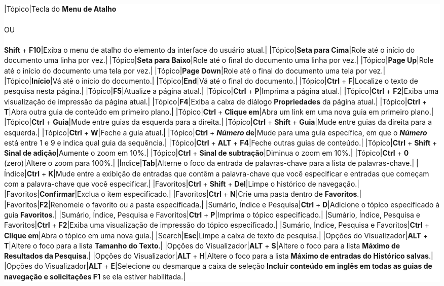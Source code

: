|Tópico|Tecla do **Menu de Atalho**<br /><br /> OU<br /><br /> **Shift** + **F10**|Exiba o menu de atalho do elemento da interface do usuário atual.|
|Tópico|**Seta para Cima**|Role até o início do documento uma linha por vez.|
|Tópico|**Seta para Baixo**|Role até o final do documento uma linha por vez.|
|Tópico|**Page Up**|Role até o início do documento uma tela por vez.|
|Tópico|**Page Down**|Role até o final do documento uma tela por vez.|
|Tópico|**Início**|Vá até o início do documento.|
|Tópico|**End**|Vá até o final do documento.|
|Tópico|**Ctrl** + **F**|Localize o texto de pesquisa nesta página.|
|Tópico|**F5**|Atualize a página atual.|
|Tópico|**Ctrl** + **P**|Imprima a página atual.|
|Tópico|**Ctrl** + **F2**|Exiba uma visualização de impressão da página atual.|
|Tópico|**F4**|Exiba a caixa de diálogo **Propriedades** da página atual.|
|Tópico|**Ctrl** + **T**|Abra outra guia de conteúdo em primeiro plano.|
|Tópico|**Ctrl** + **Clique em**|Abra um link em uma nova guia em primeiro plano.|
|Tópico|**Ctrl** + **Guia**|Mude entre guias da esquerda para a direita.|
|Tópico|**Ctrl** + **Shift** + **Guia**|Mude entre guias da direita para a esquerda.|
|Tópico|**Ctrl** + **W**|Feche a guia atual.|
|Tópico|**Ctrl** + **_Número_ de**|Mude para uma guia específica, em que o **_Número_** está entre 1 e 9 e indica qual guia da sequência.|
|Tópico|**Ctrl** + **ALT** + **F4**|Feche outras guias de conteúdo.|
|Tópico|**Ctrl** + **Shift** + **Sinal de adição**|Aumente o zoom em 10%.|
|Tópico|**Ctrl** + **Sinal de subtração**|Diminua o zoom em 10%.|
|Tópico|**Ctrl** + **0** (zero)|Altere o zoom para 100%.|
|Índice|**Tab**|Alterne o foco da entrada de palavras-chave para a lista de palavras-chave.|
|Índice|**Ctrl** + **K**|Mude entre a exibição de entradas que contêm a palavra-chave que você especificar e entradas que começam com a palavra-chave que você especificar.|
|Favoritos|**Ctrl** + **Shift** + **Del**|Limpe o histórico de navegação.|
|Favoritos|**Confirmar**|Exclua o item especificado.|
|Favoritos|**Ctrl** + **N**|Crie uma pasta dentro de **Favoritos**.|
|Favoritos|**F2**|Renomeie o favorito ou a pasta especificada.|
|Sumário, Índice e Pesquisa|**Ctrl** + **D**|Adicione o tópico especificado à guia **Favoritos**.|
|Sumário, Índice, Pesquisa e Favoritos|**Ctrl** + **P**|Imprima o tópico especificado.|
|Sumário, Índice, Pesquisa e Favoritos|**Ctrl** + **F2**|Exiba uma visualização de impressão do tópico especificado.|
|Sumário, Índice, Pesquisa e Favoritos|**Ctrl** + **Clique em**|Abra o tópico em uma nova guia.|
|Search|**Esc**|Limpe a caixa de texto de pesquisa.|
|Opções do Visualizador|**ALT** + **T**|Altere o foco para a lista **Tamanho do Texto**.|
|Opções do Visualizador|**ALT** + **S**|Altere o foco para a lista **Máximo de Resultados da Pesquisa**.|
|Opções do Visualizador|**ALT** + **H**|Altere o foco para a lista **Máximo de entradas do Histórico salvas**.|
|Opções do Visualizador|**ALT** + **E**|Selecione ou desmarque a caixa de seleção **Incluir conteúdo em inglês em todas as guias de navegação e solicitações F1** se ela estiver habilitada.|